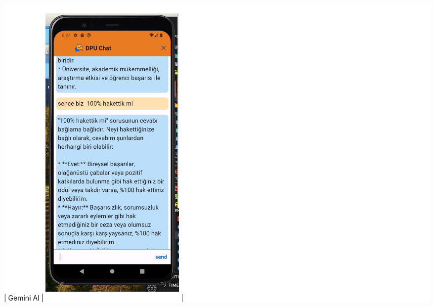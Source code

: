 | Gemini AI         | <a href="#"><img src="https://github.com/Haris-Alsaman/dpu_chat/blob/main/screenshots/100.png" alt="Gemini AI" width="270" height="600"></a> |
